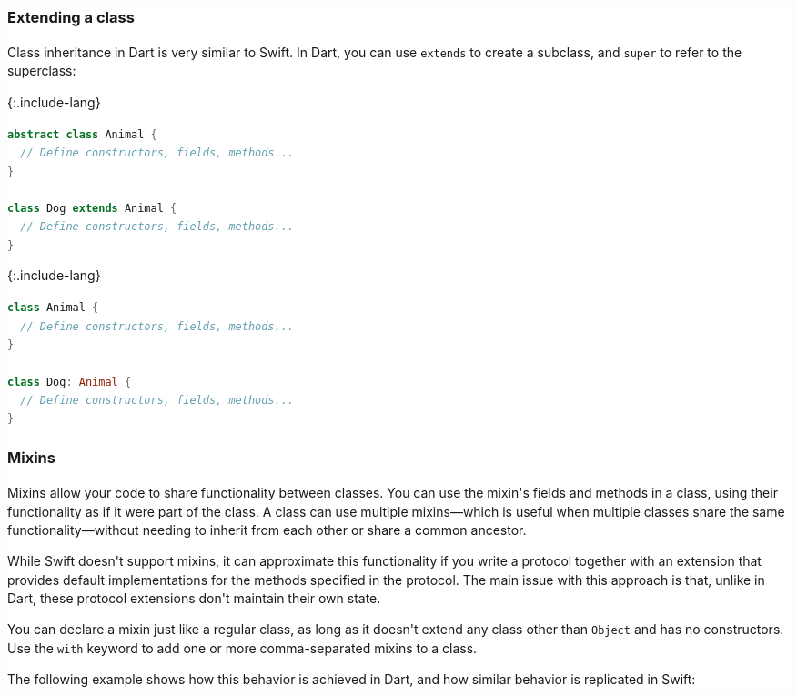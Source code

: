 ### Extending a class

Class inheritance in Dart is very similar to Swift.
In Dart, you can use `extends` to create a subclass,
and `super` to refer to the superclass:

{:.include-lang}
```dart
abstract class Animal {
  // Define constructors, fields, methods...
}

class Dog extends Animal {
  // Define constructors, fields, methods...
}
```

{:.include-lang}
```swift
class Animal {
  // Define constructors, fields, methods...
}

class Dog: Animal {
  // Define constructors, fields, methods...
}
```

### Mixins 

Mixins allow your code to share functionality between classes.
You can use the mixin's fields and methods in a class,
using their functionality as if it were part of the class.
A class can use multiple mixins&mdash;which is useful
when multiple classes share the same functionality&mdash;without
needing to inherit from each other or share a common ancestor.

While Swift doesn't support mixins, it can approximate
this functionality if you write a protocol together
with an extension that provides default implementations
for the methods specified in the protocol.
The main issue with this approach is that,
unlike in Dart,
these protocol extensions don't maintain their own state. 

You can declare a mixin just like a regular class,
as long as it doesn't extend any class other than `Object`
and has no constructors. Use the `with` keyword to add
one or more comma-separated mixins to a class. 

The following example shows how this behavior is
achieved in Dart, and how similar behavior is
replicated in Swift:
